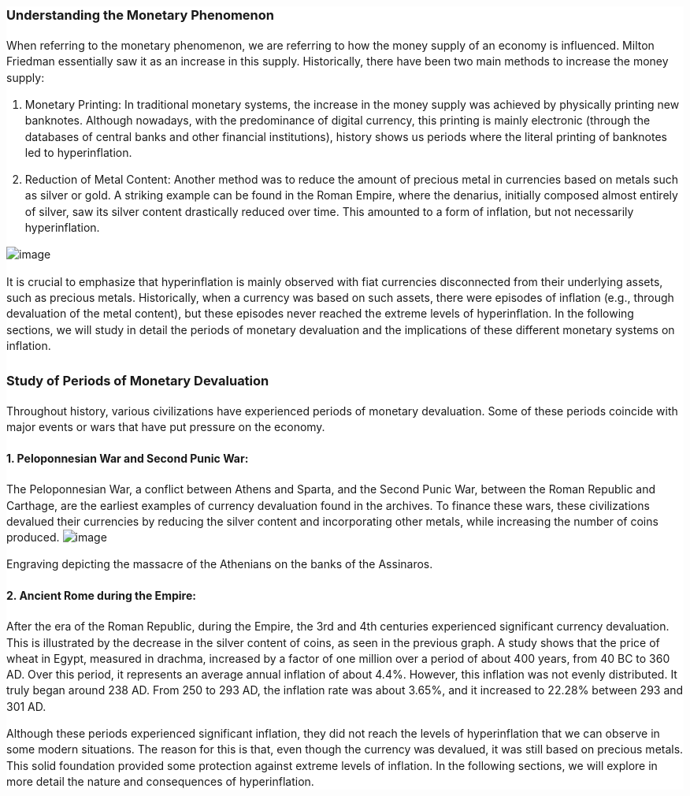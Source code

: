 ### Understanding the Monetary Phenomenon

When referring to the monetary phenomenon, we are referring to how the money supply of an economy is influenced. Milton Friedman essentially saw it as an increase in this supply. Historically, there have been two main methods to increase the money supply:

1. Monetary Printing:
   In traditional monetary systems, the increase in the money supply was achieved by physically printing new banknotes. Although nowadays, with the predominance of digital currency, this printing is mainly electronic (through the databases of central banks and other financial institutions), history shows us periods where the literal printing of banknotes led to hyperinflation.

2. Reduction of Metal Content:
   Another method was to reduce the amount of precious metal in currencies based on metals such as silver or gold. A striking example can be found in the Roman Empire, where the denarius, initially composed almost entirely of silver, saw its silver content drastically reduced over time. This amounted to a form of inflation, but not necessarily hyperinflation.

![image](assets/chapter-2.1/1.PNG)

It is crucial to emphasize that hyperinflation is mainly observed with fiat currencies disconnected from their underlying assets, such as precious metals. Historically, when a currency was based on such assets, there were episodes of inflation (e.g., through devaluation of the metal content), but these episodes never reached the extreme levels of hyperinflation. In the following sections, we will study in detail the periods of monetary devaluation and the implications of these different monetary systems on inflation.

### Study of Periods of Monetary Devaluation

Throughout history, various civilizations have experienced periods of monetary devaluation. Some of these periods coincide with major events or wars that have put pressure on the economy.

#### 1. Peloponnesian War and Second Punic War:
The Peloponnesian War, a conflict between Athens and Sparta, and the Second Punic War, between the Roman Republic and Carthage, are the earliest examples of currency devaluation found in the archives. To finance these wars, these civilizations devalued their currencies by reducing the silver content and incorporating other metals, while increasing the number of coins produced.
![image](assets/chapter-2.1/8.PNG)

Engraving depicting the massacre of the Athenians on the banks of the Assinaros.

#### 2. Ancient Rome during the Empire:

After the era of the Roman Republic, during the Empire, the 3rd and 4th centuries experienced significant currency devaluation. This is illustrated by the decrease in the silver content of coins, as seen in the previous graph. A study shows that the price of wheat in Egypt, measured in drachma, increased by a factor of one million over a period of about 400 years, from 40 BC to 360 AD. Over this period, it represents an average annual inflation of about 4.4%. However, this inflation was not evenly distributed. It truly began around 238 AD. From 250 to 293 AD, the inflation rate was about 3.65%, and it increased to 22.28% between 293 and 301 AD.

Although these periods experienced significant inflation, they did not reach the levels of hyperinflation that we can observe in some modern situations. The reason for this is that, even though the currency was devalued, it was still based on precious metals. This solid foundation provided some protection against extreme levels of inflation. In the following sections, we will explore in more detail the nature and consequences of hyperinflation.
